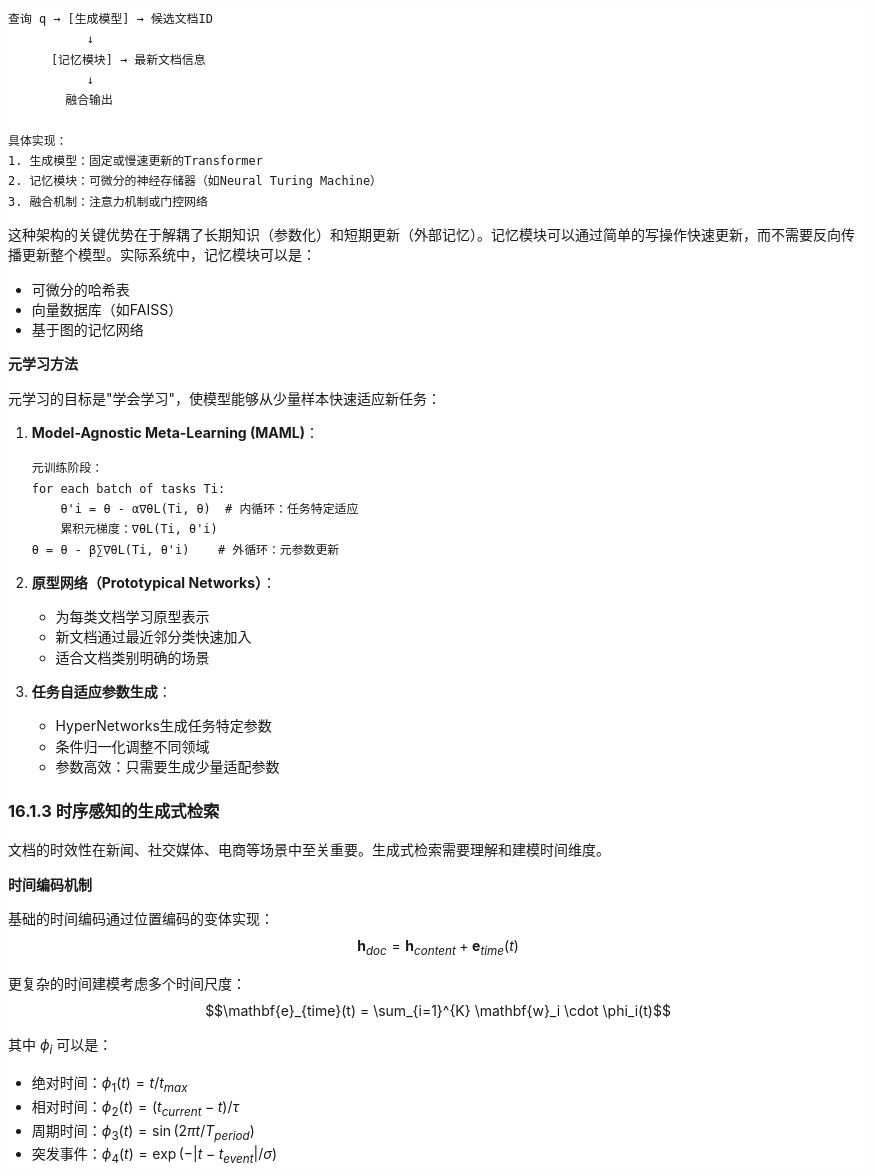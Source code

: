 ```
查询 q → [生成模型] → 候选文档ID
           ↓
      [记忆模块] → 最新文档信息
           ↓
        融合输出

具体实现：
1. 生成模型：固定或慢速更新的Transformer
2. 记忆模块：可微分的神经存储器（如Neural Turing Machine）
3. 融合机制：注意力机制或门控网络
```

这种架构的关键优势在于解耦了长期知识（参数化）和短期更新（外部记忆）。记忆模块可以通过简单的写操作快速更新，而不需要反向传播更新整个模型。实际系统中，记忆模块可以是：
- 可微分的哈希表
- 向量数据库（如FAISS）
- 基于图的记忆网络

**元学习方法**

元学习的目标是"学会学习"，使模型能够从少量样本快速适应新任务：

1. **Model-Agnostic Meta-Learning (MAML)**：
   ```
   元训练阶段：
   for each batch of tasks Ti:
       θ'i = θ - α∇θL(Ti, θ)  # 内循环：任务特定适应
       累积元梯度：∇θL(Ti, θ'i)
   θ = θ - β∑∇θL(Ti, θ'i)    # 外循环：元参数更新
   ```

2. **原型网络（Prototypical Networks）**：
   - 为每类文档学习原型表示
   - 新文档通过最近邻分类快速加入
   - 适合文档类别明确的场景

3. **任务自适应参数生成**：
   - HyperNetworks生成任务特定参数
   - 条件归一化调整不同领域
   - 参数高效：只需要生成少量适配参数

### 16.1.3 时序感知的生成式检索

文档的时效性在新闻、社交媒体、电商等场景中至关重要。生成式检索需要理解和建模时间维度。

**时间编码机制**

基础的时间编码通过位置编码的变体实现：
$$\mathbf{h}_{doc} = \mathbf{h}_{content} + \mathbf{e}_{time}(t)$$

更复杂的时间建模考虑多个时间尺度：
$$\mathbf{e}_{time}(t) = \sum_{i=1}^{K} \mathbf{w}_i \cdot \phi_i(t)$$

其中 $\phi_i$ 可以是：
- 绝对时间：$\phi_1(t) = t / t_{max}$
- 相对时间：$\phi_2(t) = (t_{current} - t) / \tau$
- 周期时间：$\phi_3(t) = \sin(2\pi t / T_{period})$
- 突发事件：$\phi_4(t) = \exp(-|t - t_{event}| / \sigma)$
